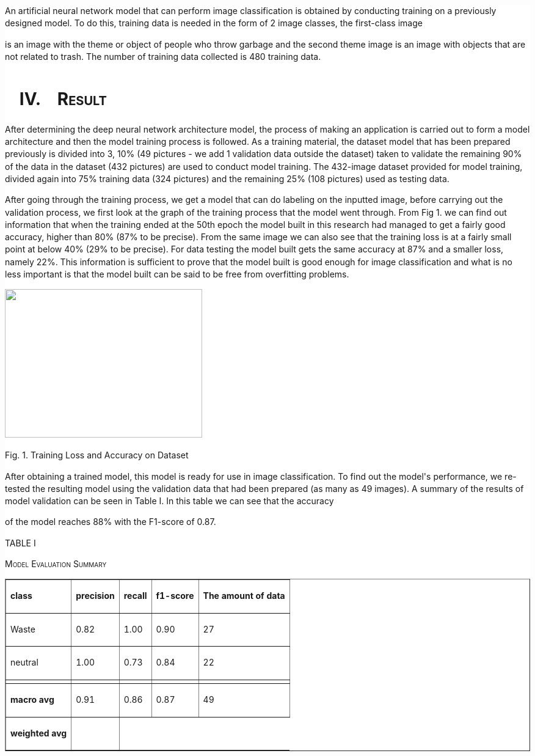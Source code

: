 <p><span class="font2">An artificial neural network model that can perform image classification is obtained by conducting training on a previously designed model. To do this, training data is needed in the form of 2 image classes, the first-class image</span></p>
<p><span class="font2">is an image with the theme or object of people who throw garbage and the second theme image is an image with objects that are not related to trash. The number of training data collected is 480 training data.</span></p>
<ul style="list-style:none;"><li>
<h1><a name="bookmark11"></a><span class="font2"><a name="bookmark12"></a>IV.</span><span class="font2" style="font-variant:small-caps;"> &nbsp;&nbsp;&nbsp;Result</span></h1></li></ul>
<p><span class="font2">After determining the deep neural network architecture model, the process of making an application is carried out to form a model architecture and then the model training process is followed. As a training material, the dataset model that has been prepared previously is divided into 3, 10% (49 pictures - we add 1 validation data outside the dataset) taken to validate the remaining 90% of the data in the dataset (432 pictures) are used to conduct model training. The 432-image dataset provided for model training, divided again into 75% training data (324 pictures) and the remaining 25% (108 pictures) used as testing data.</span></p>
<p><span class="font2">After going through the training process, we get a model that can do labeling on the inputted image, before carrying out the validation process, we first look at the graph of the training process that the model went through. From Fig 1. we can find out information that when the training ended at the 50th epoch the model built in this research had managed to get a fairly good accuracy, higher than 80% (87% to be precise). From the same image we can also see that the training loss is at a fairly small point at below 40% (29% to be precise). For data testing the model built gets the same accuracy at 87% and a smaller loss, namely 22%. This information is sufficient to prove that the model built is good enough for image classification and what is no less important is that the model built can be said to be free from overfitting problems.</span></p><img src="https://jurnal.harianregional.com/media/69359-1.jpg" alt="" style="width:242pt;height:182pt;">
<p><span class="font0">Fig. 1. Training Loss and Accuracy on Dataset</span></p>
<p><span class="font2">After obtaining a trained model, this model is ready for use in image classification. To find out the model's performance, we re-tested the resulting model using the validation data that had been prepared (as many as 49 images). A summary of the results of model validation can be seen in Table I. In this table we can see that the accuracy</span></p>
<p><span class="font2">of the model reaches 88% with the F1-score of 0.87.</span></p>
<p><span class="font0">TABLE I</span></p>
<p><span class="font2" style="font-variant:small-caps;">M</span><span class="font0" style="font-variant:small-caps;">odel </span><span class="font2" style="font-variant:small-caps;">E</span><span class="font0" style="font-variant:small-caps;">valuation </span><span class="font2" style="font-variant:small-caps;">S</span><span class="font0" style="font-variant:small-caps;">ummary</span></p>
<table border="1">
<tr><td style="vertical-align:top;">
<p><span class="font2" style="font-weight:bold;">class</span></p></td><td style="vertical-align:top;">
<p><span class="font2" style="font-weight:bold;">precision</span></p></td><td style="vertical-align:top;">
<p><span class="font2" style="font-weight:bold;">recall</span></p></td><td style="vertical-align:top;">
<p><span class="font2" style="font-weight:bold;">f1-score</span></p></td><td style="vertical-align:bottom;">
<p><span class="font2" style="font-weight:bold;">The amount of data</span></p></td></tr>
<tr><td style="vertical-align:bottom;">
<p><span class="font2">Waste</span></p></td><td style="vertical-align:bottom;">
<p><span class="font2">0.82</span></p></td><td style="vertical-align:bottom;">
<p><span class="font2">1.00</span></p></td><td style="vertical-align:bottom;">
<p><span class="font2">0.90</span></p></td><td style="vertical-align:bottom;">
<p><span class="font2">27</span></p></td></tr>
<tr><td style="vertical-align:bottom;">
<p><span class="font2">neutral</span></p></td><td style="vertical-align:bottom;">
<p><span class="font2">1.00</span></p></td><td style="vertical-align:bottom;">
<p><span class="font2">0.73</span></p></td><td style="vertical-align:bottom;">
<p><span class="font2">0.84</span></p></td><td style="vertical-align:bottom;">
<p><span class="font2">22</span></p></td></tr>
<tr><td style="vertical-align:top;"></td><td style="vertical-align:top;"></td><td style="vertical-align:top;"></td><td style="vertical-align:top;"></td><td style="vertical-align:top;"></td></tr>
<tr><td style="vertical-align:bottom;">
<p><span class="font2" style="font-weight:bold;">macro avg</span></p></td><td style="vertical-align:bottom;">
<p><span class="font2">0.91</span></p></td><td style="vertical-align:bottom;">
<p><span class="font2">0.86</span></p></td><td style="vertical-align:bottom;">
<p><span class="font2">0.87</span></p></td><td style="vertical-align:bottom;">
<p><span class="font2">49</span></p></td></tr>
<tr><td style="vertical-align:bottom;">
<p><span class="font2" style="font-weight:bold;">weighted avg</span></p></td><td style="vertical-align:top;">